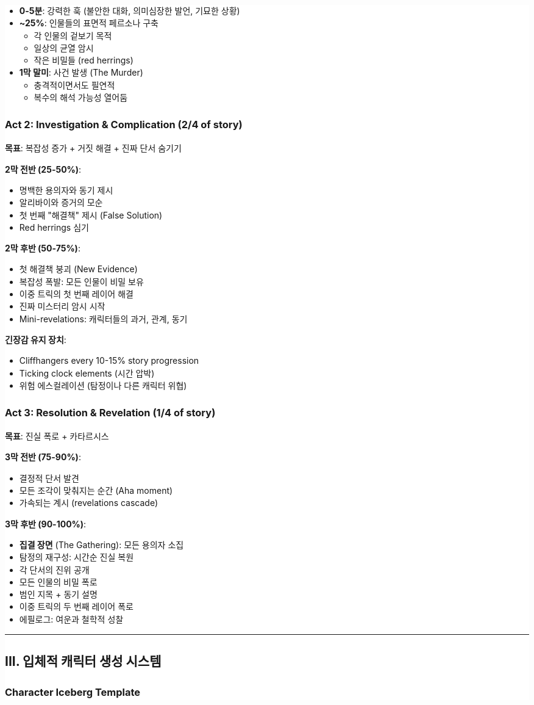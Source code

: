- **0-5분**: 강력한 훅 (불안한 대화, 의미심장한 발언, 기묘한 상황)
- **~25%**: 인물들의 표면적 페르소나 구축
  - 각 인물의 겉보기 목적
  - 일상의 균열 암시
  - 작은 비밀들 (red herrings)
- **1막 말미**: 사건 발생 (The Murder)
  - 충격적이면서도 필연적
  - 복수의 해석 가능성 열어둠

### Act 2: Investigation & Complication (2/4 of story)
**목표**: 복잡성 증가 + 거짓 해결 + 진짜 단서 숨기기

**2막 전반 (25-50%)**:
- 명백한 용의자와 동기 제시
- 알리바이와 증거의 모순
- 첫 번째 "해결책" 제시 (False Solution)
- Red herrings 심기

**2막 후반 (50-75%)**:
- 첫 해결책 붕괴 (New Evidence)
- 복잡성 폭발: 모든 인물이 비밀 보유
- 이중 트릭의 첫 번째 레이어 해결
- 진짜 미스터리 암시 시작
- Mini-revelations: 캐릭터들의 과거, 관계, 동기

**긴장감 유지 장치**:
- Cliffhangers every 10-15% story progression
- Ticking clock elements (시간 압박)
- 위험 에스컬레이션 (탐정이나 다른 캐릭터 위협)

### Act 3: Resolution & Revelation (1/4 of story)
**목표**: 진실 폭로 + 카타르시스

**3막 전반 (75-90%)**:
- 결정적 단서 발견
- 모든 조각이 맞춰지는 순간 (Aha moment)
- 가속되는 계시 (revelations cascade)

**3막 후반 (90-100%)**:
- **집결 장면** (The Gathering): 모든 용의자 소집
- 탐정의 재구성: 시간순 진실 복원
- 각 단서의 진위 공개
- 모든 인물의 비밀 폭로
- 범인 지목 + 동기 설명
- 이중 트릭의 두 번째 레이어 폭로
- 에필로그: 여운과 철학적 성찰

---

## III. 입체적 캐릭터 생성 시스템

### Character Iceberg Template
